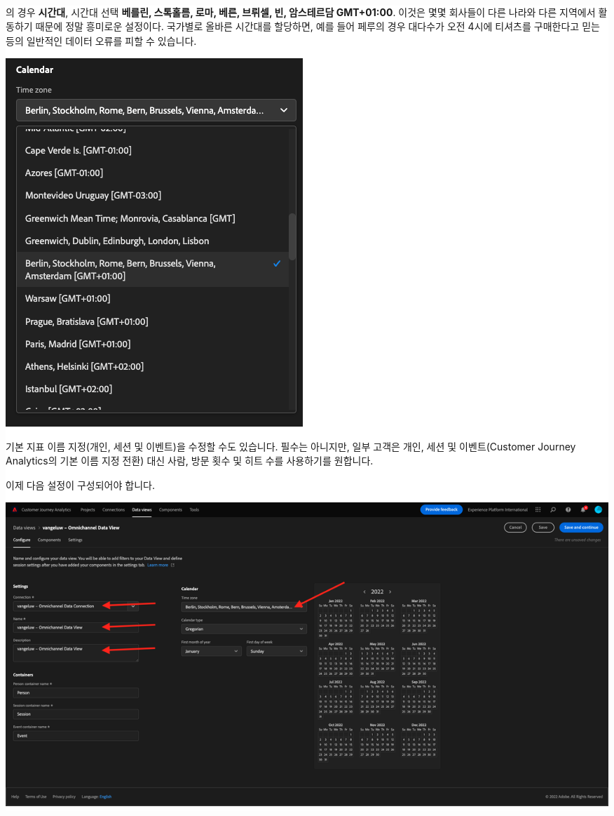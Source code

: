 의 경우 **시간대**, 시간대 선택 **베를린, 스톡홀름, 로마, 베른, 브뤼셀, 빈, 암스테르담 GMT+01:00**. 이것은 몇몇 회사들이 다른 나라와 다른 지역에서 활동하기 때문에 정말 흥미로운 설정이다. 국가별로 올바른 시간대를 할당하면, 예를 들어 페루의 경우 대다수가 오전 4시에 티셔츠를 구매한다고 믿는 등의 일반적인 데이터 오류를 피할 수 있습니다.

![데모](./images/ext7.png)

기본 지표 이름 지정(개인, 세션 및 이벤트)을 수정할 수도 있습니다. 필수는 아니지만, 일부 고객은 개인, 세션 및 이벤트(Customer Journey Analytics의 기본 이름 지정 전환) 대신 사람, 방문 횟수 및 히트 수를 사용하기를 원합니다.

이제 다음 설정이 구성되어야 합니다.

![데모](./images/1-v2.png)
